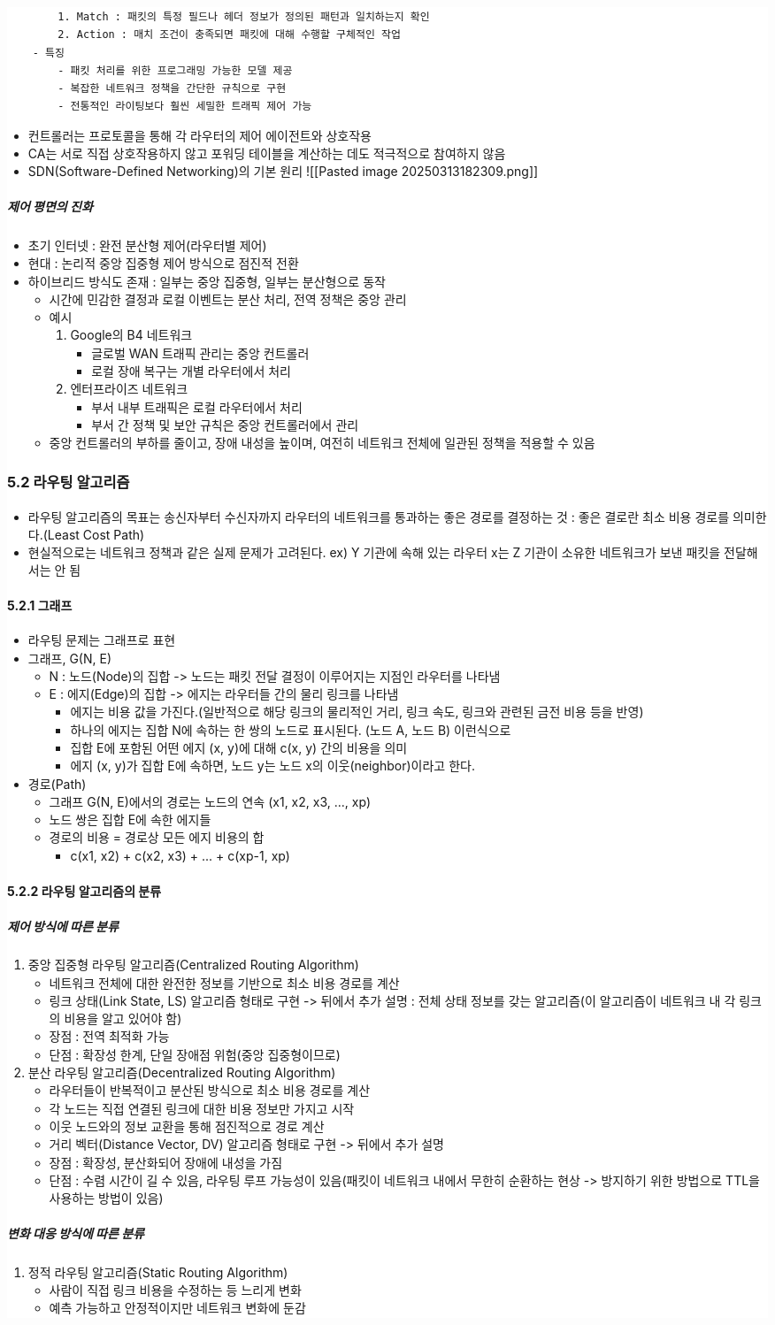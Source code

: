 		    1. Match : 패킷의 특정 필드나 헤더 정보가 정의된 패턴과 일치하는지 확인
		    2. Action : 매치 조건이 충족되면 패킷에 대해 수행할 구체적인 작업
		- 특징
			- 패킷 처리를 위한 프로그래밍 가능한 모델 제공
			- 복잡한 네트워크 정책을 간단한 규칙으로 구현
			- 전통적인 라이팅보다 훨씬 세밀한 트래픽 제어 가능
- 컨트롤러는 프로토콜을 통해 각 라우터의 제어 에이전트와 상호작용
- CA는 서로 직접 상호작용하지 않고 포워딩 테이블을 계산하는 데도 적극적으로 참여하지 않음
- SDN(Software-Defined Networking)의 기본 원리
![[Pasted image 20250313182309.png]]
##### 제어 평면의 진화
- 초기 인터넷 : 완전 분산형 제어(라우터별 제어)
- 현대 : 논리적 중앙 집중형 제어 방식으로 점진적 전환
- 하이브리드 방식도 존재 : 일부는 중앙 집중형, 일부는 분산형으로 동작
	- 시간에 민감한 결정과 로컬 이벤트는 분산 처리, 전역 정책은 중앙 관리
	- 예시 
		1. Google의 B4 네트워크
			 - 글로벌 WAN 트래픽 관리는 중앙 컨트롤러
			- 로컬 장애 복구는 개별 라우터에서 처리
		2. 엔터프라이즈 네트워크
			- 부서 내부 트래픽은 로컬 라우터에서 처리
			- 부서 간 정책 및 보안 규칙은 중앙 컨트롤러에서 관리
	- 중앙 컨트롤러의 부하를 줄이고, 장애 내성을 높이며, 여전히 네트워크 전체에 일관된 정책을 적용할 수 있음
### 5.2 라우팅 알고리즘
- 라우팅 알고리즘의 목표는 송신자부터 수신자까지 라우터의 네트워크를 통과하는 좋은 경로를 결정하는 것
	: 좋은 결로란 최소 비용 경로를 의미한다.(Least Cost Path)
- 현실적으로는 네트워크 정책과 같은 실제 문제가 고려된다.
	ex) Y 기관에 속해 있는 라우터 x는 Z 기관이 소유한 네트워크가 보낸 패킷을 전달해서는 안 됨
#### 5.2.1 그래프
- 라우팅 문제는 그래프로 표현
- 그래프, G(N, E)
	- N : 노드(Node)의 집합 -> 노드는 패킷 전달 결정이 이루어지는 지점인 라우터를 나타냄
	- E : 에지(Edge)의 집합 -> 에지는 라우터들 간의 물리 링크를 나타냄
		- 에지는 비용 값을 가진다.(일반적으로 해당 링크의 물리적인 거리, 링크 속도, 링크와 관련된 금전 비용 등을 반영)
		- 하나의 에지는 집합 N에 속하는 한 쌍의 노드로 표시된다. (노드 A, 노드 B) 이런식으로
		- 집합 E에 포함된 어떤 에지 (x, y)에 대해 c(x, y) 간의 비용을 의미
		- 에지 (x, y)가 집합 E에 속하면, 노드 y는 노드 x의 이웃(neighbor)이라고 한다.
- 경로(Path)
	- 그래프 G(N, E)에서의 경로는 노드의 연속 (x1, x2, x3, ..., xp)
	- 노드 쌍은 집합 E에 속한 에지들
	- 경로의 비용 = 경로상 모든 에지 비용의 합
		- c(x1, x2) + c(x2, x3) + ... + c(xp-1, xp)
#### 5.2.2 라우팅 알고리즘의 분류
##### 제어 방식에 따른 분류
1. 중앙 집중형 라우팅 알고리즘(Centralized Routing Algorithm)
	- 네트워크 전체에 대한 완전한 정보를 기반으로 최소 비용 경로를 계산
	- 링크 상태(Link State, LS) 알고리즘 형태로 구현 -> 뒤에서 추가 설명
		: 전체 상태 정보를 갖는 알고리즘(이 알고리즘이 네트워크 내 각 링크의 비용을 알고 있어야 함)
	- 장점 : 전역 최적화 가능
	- 단점 : 확장성 한계, 단일 장애점 위험(중앙 집중형이므로)
2. 분산 라우팅 알고리즘(Decentralized Routing Algorithm)
	- 라우터들이 반복적이고 분산된 방식으로 최소 비용 경로를 계산
	- 각 노드는 직접 연결된 링크에 대한 비용 정보만 가지고 시작
	- 이웃 노드와의 정보 교환을 통해 점진적으로 경로 계산
	- 거리 벡터(Distance Vector, DV) 알고리즘 형태로 구현 -> 뒤에서 추가 설명
	- 장점 : 확장성, 분산화되어 장애에 내성을 가짐
	- 단점 : 수렴 시간이 길 수 있음, 라우팅 루프 가능성이 있음(패킷이 네트워크 내에서 무한히 순환하는 현상 -> 방지하기 위한 방법으로 TTL을 사용하는 방법이 있음)
##### 변화 대응 방식에 따른 분류
1. 정적 라우팅 알고리즘(Static Routing Algorithm)
	- 사람이 직접 링크 비용을 수정하는 등 느리게 변화
	- 예측 가능하고 안정적이지만 네트워크 변화에 둔감